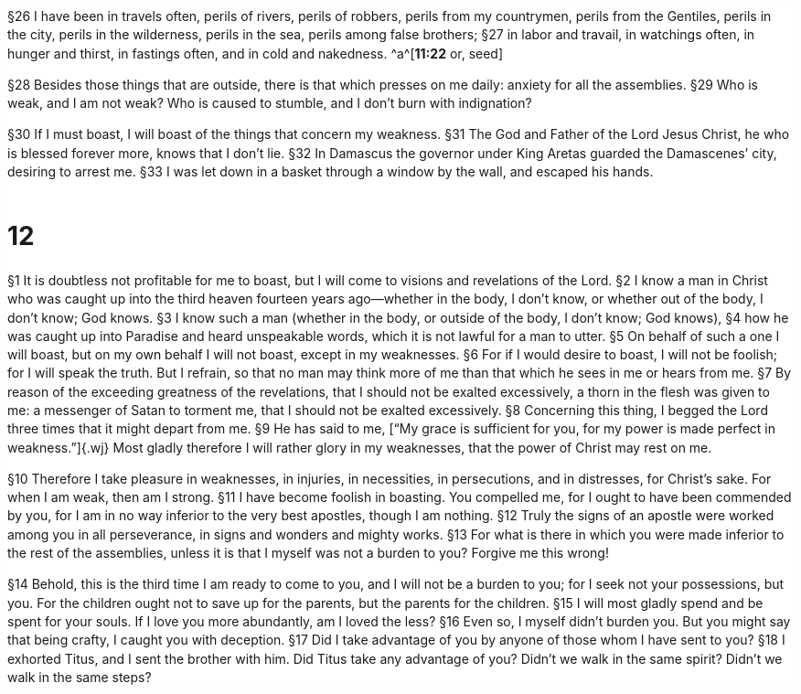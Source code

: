 §26 I have been in travels often, perils of rivers, perils of robbers, perils from my countrymen, perils from the Gentiles, perils in the city, perils in the wilderness, perils in the sea, perils among false brothers; 
§27 in labor and travail, in watchings often, in hunger and thirst, in fastings often, and in cold and nakedness. 
^a^[**11:22** or, seed]

§28 Besides those things that are outside, there is that which presses on me daily: anxiety for all the assemblies. 
§29 Who is weak, and I am not weak? Who is caused to stumble, and I don’t burn with indignation? 

§30 If I must boast, I will boast of the things that concern my weakness. 
§31 The God and Father of the Lord Jesus Christ, he who is blessed forever more, knows that I don’t lie. 
§32 In Damascus the governor under King Aretas guarded the Damascenes’ city, desiring to arrest me. 
§33 I was let down in a basket through a window by the wall, and escaped his hands. 

# 12 
§1 It is doubtless not profitable for me to boast, but I will come to visions and revelations of the Lord. 
§2 I know a man in Christ who was caught up into the third heaven fourteen years ago—whether in the body, I don’t know, or whether out of the body, I don’t know; God knows. 
§3 I know such a man (whether in the body, or outside of the body, I don’t know; God knows), 
§4 how he was caught up into Paradise and heard unspeakable words, which it is not lawful for a man to utter. 
§5 On behalf of such a one I will boast, but on my own behalf I will not boast, except in my weaknesses. 
§6 For if I would desire to boast, I will not be foolish; for I will speak the truth. But I refrain, so that no man may think more of me than that which he sees in me or hears from me. 
§7 By reason of the exceeding greatness of the revelations, that I should not be exalted excessively, a thorn in the flesh was given to me: a messenger of Satan to torment me, that I should not be exalted excessively. 
§8 Concerning this thing, I begged the Lord three times that it might depart from me. 
§9 He has said to me, [“My grace is sufficient for you, for my power is made perfect in weakness.”]{.wj} Most gladly therefore I will rather glory in my weaknesses, that the power of Christ may rest on me. 

§10 Therefore I take pleasure in weaknesses, in injuries, in necessities, in persecutions, and in distresses, for Christ’s sake. For when I am weak, then am I strong. 
§11 I have become foolish in boasting. You compelled me, for I ought to have been commended by you, for I am in no way inferior to the very best apostles, though I am nothing. 
§12 Truly the signs of an apostle were worked among you in all perseverance, in signs and wonders and mighty works. 
§13 For what is there in which you were made inferior to the rest of the assemblies, unless it is that I myself was not a burden to you? Forgive me this wrong! 

§14 Behold, this is the third time I am ready to come to you, and I will not be a burden to you; for I seek not your possessions, but you. For the children ought not to save up for the parents, but the parents for the children. 
§15 I will most gladly spend and be spent for your souls. If I love you more abundantly, am I loved the less? 
§16 Even so, I myself didn’t burden you. But you might say that being crafty, I caught you with deception. 
§17 Did I take advantage of you by anyone of those whom I have sent to you? 
§18 I exhorted Titus, and I sent the brother with him. Did Titus take any advantage of you? Didn’t we walk in the same spirit? Didn’t we walk in the same steps? 
